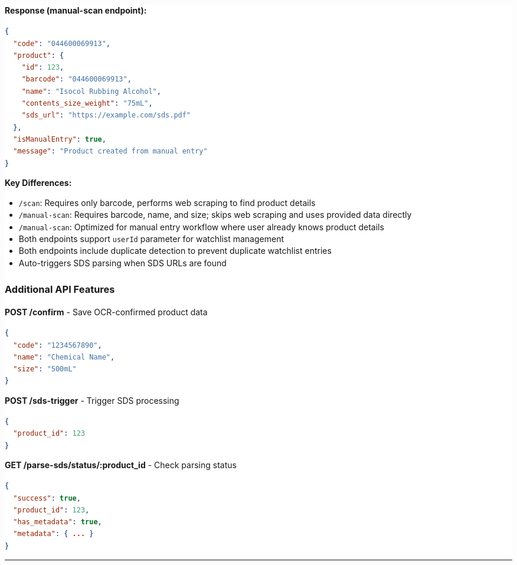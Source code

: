 **Response (manual-scan endpoint):**

```json
{
  "code": "044600069913",
  "product": {
    "id": 123,
    "barcode": "044600069913",
    "name": "Isocol Rubbing Alcohol",
    "contents_size_weight": "75mL",
    "sds_url": "https://example.com/sds.pdf"
  },
  "isManualEntry": true,
  "message": "Product created from manual entry"
}
```

**Key Differences:**

- `/scan`: Requires only barcode, performs web scraping to find product details
- `/manual-scan`: Requires barcode, name, and size; skips web scraping and uses provided data directly
- `/manual-scan`: Optimized for manual entry workflow where user already knows product details
- Both endpoints support `userId` parameter for watchlist management
- Both endpoints include duplicate detection to prevent duplicate watchlist entries
- Auto-triggers SDS parsing when SDS URLs are found

### Additional API Features

**POST /confirm** - Save OCR-confirmed product data

```json
{
  "code": "1234567890",
  "name": "Chemical Name",
  "size": "500mL"
}
```

**POST /sds-trigger** - Trigger SDS processing

```json
{
  "product_id": 123
}
```

**GET /parse-sds/status/:product_id** - Check parsing status

```json
{
  "success": true,
  "product_id": 123,
  "has_metadata": true,
  "metadata": { ... }
}
```

---